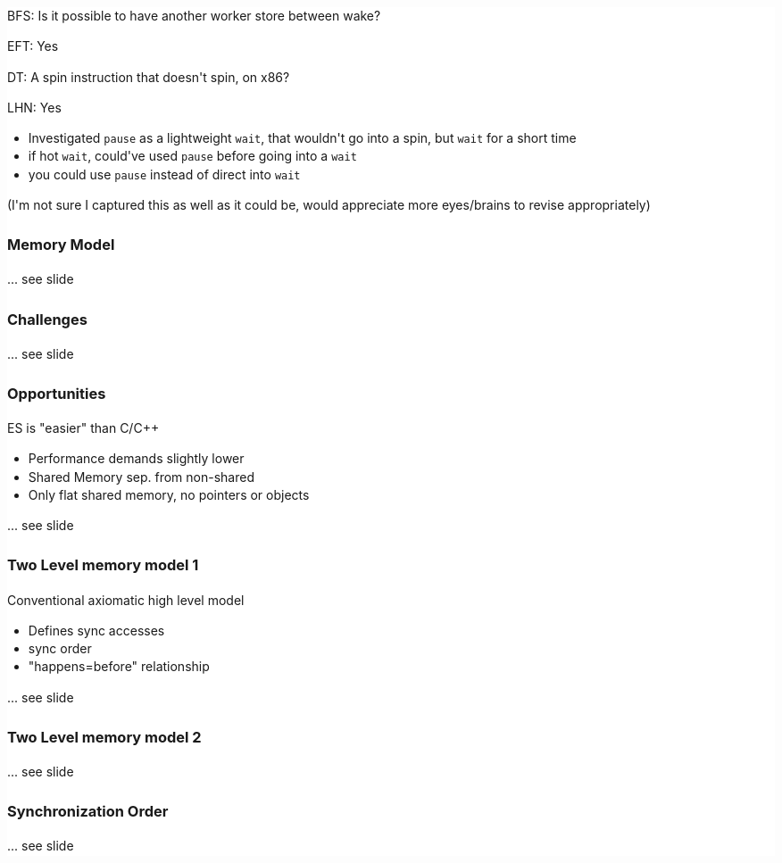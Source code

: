 




BFS: Is it possible to have another worker store between wake?

EFT: Yes

DT: A spin instruction that doesn't spin, on x86?

LHN: Yes

- Investigated `pause` as a lightweight `wait`, that wouldn't go into a spin, but `wait` for a short time
- if hot `wait`, could've used `pause` before going into a `wait`
- you could use `pause` instead of direct into `wait`



(I'm not sure I captured this as well as it could be, would appreciate more eyes/brains to revise appropriately)


### Memory Model

... see slide

### Challenges

... see slide

### Opportunities

ES is "easier" than C/C++
- Performance demands slightly lower
- Shared Memory sep. from non-shared
- Only flat shared memory, no pointers or objects

... see slide



### Two Level memory model 1

Conventional axiomatic high level model

- Defines sync accesses
- sync order
- "happens=before" relationship

... see slide


### Two Level memory model 2

... see slide

### Synchronization Order

... see slide
